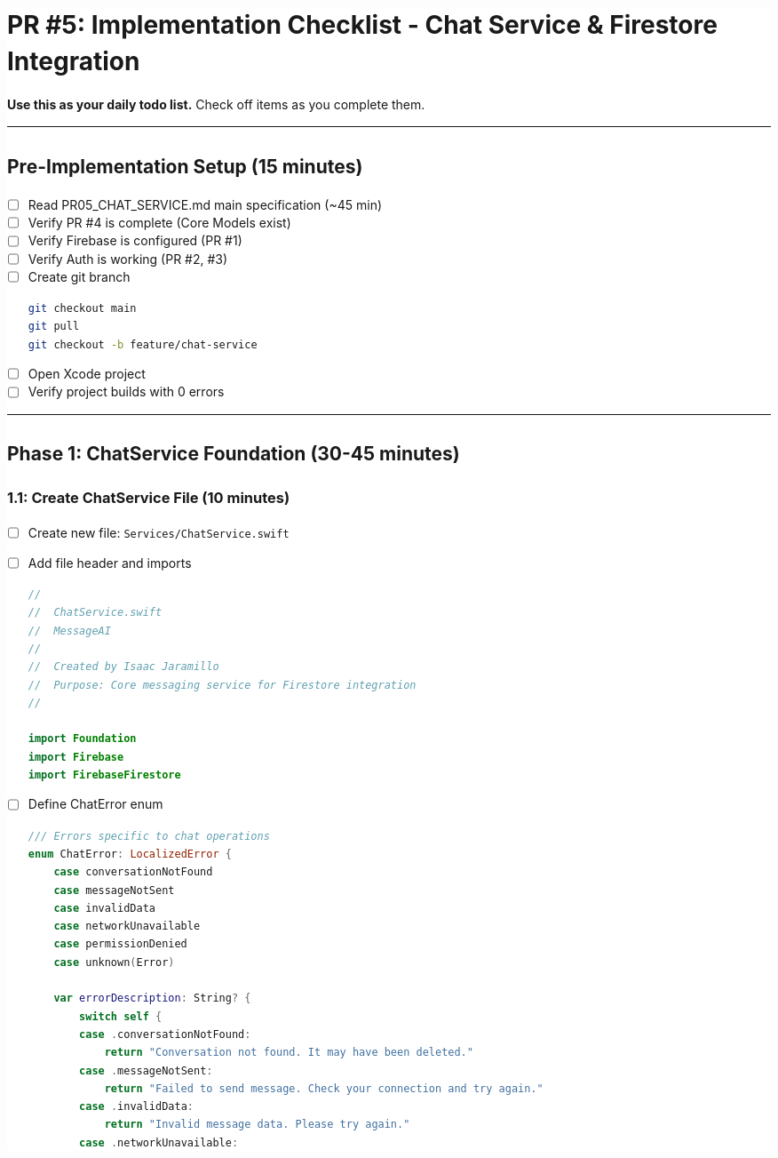 # PR #5: Implementation Checklist - Chat Service & Firestore Integration

**Use this as your daily todo list.** Check off items as you complete them.

---

## Pre-Implementation Setup (15 minutes)

- [ ] Read PR05_CHAT_SERVICE.md main specification (~45 min)
- [ ] Verify PR #4 is complete (Core Models exist)
- [ ] Verify Firebase is configured (PR #1)
- [ ] Verify Auth is working (PR #2, #3)
- [ ] Create git branch
  ```bash
  git checkout main
  git pull
  git checkout -b feature/chat-service
  ```
- [ ] Open Xcode project
- [ ] Verify project builds with 0 errors

---

## Phase 1: ChatService Foundation (30-45 minutes)

### 1.1: Create ChatService File (10 minutes)

- [ ] Create new file: `Services/ChatService.swift`
- [ ] Add file header and imports
  ```swift
  //
  //  ChatService.swift
  //  MessageAI
  //
  //  Created by Isaac Jaramillo
  //  Purpose: Core messaging service for Firestore integration
  //
  
  import Foundation
  import Firebase
  import FirebaseFirestore
  ```

- [ ] Define ChatError enum
  ```swift
  /// Errors specific to chat operations
  enum ChatError: LocalizedError {
      case conversationNotFound
      case messageNotSent
      case invalidData
      case networkUnavailable
      case permissionDenied
      case unknown(Error)
      
      var errorDescription: String? {
          switch self {
          case .conversationNotFound:
              return "Conversation not found. It may have been deleted."
          case .messageNotSent:
              return "Failed to send message. Check your connection and try again."
          case .invalidData:
              return "Invalid message data. Please try again."
          case .networkUnavailable:
  ```